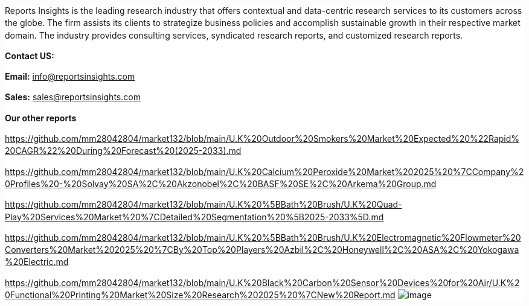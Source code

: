Reports Insights is the leading research industry that offers contextual and data-centric research services to its customers across the globe. The firm assists its clients to strategize business policies and accomplish sustainable growth in their respective market domain. The industry provides consulting services, syndicated research reports, and customized research reports.

<strong>Contact US:</strong>

<p class=><b>Email:</b> <a href=mailto:info@reportsinsights.com>info@reportsinsights.com</a></p>
<p class=><b>Sales:</b> <a href=mailto:sales@reportsinsights.com>sales@reportsinsights.com</a></p>

<strong>Our other reports</strong>

<a href=https://github.com/mm28042804/market132/blob/main/U.K%20Outdoor%20Smokers%20Market%20Expected%20%22Rapid%20CAGR%22%20During%20Forecast%20(2025-2033).md>https://github.com/mm28042804/market132/blob/main/U.K%20Outdoor%20Smokers%20Market%20Expected%20%22Rapid%20CAGR%22%20During%20Forecast%20(2025-2033).md</a>

<a href=https://github.com/mm28042804/market132/blob/main/U.K%20Calcium%20Peroxide%20Market%202025%20%7CCompany%20Profiles%20-%20Solvay%20SA%2C%20Akzonobel%2C%20BASF%20SE%2C%20Arkema%20Group.md>https://github.com/mm28042804/market132/blob/main/U.K%20Calcium%20Peroxide%20Market%202025%20%7CCompany%20Profiles%20-%20Solvay%20SA%2C%20Akzonobel%2C%20BASF%20SE%2C%20Arkema%20Group.md</a>

<a href=https://github.com/mm28042804/market132/blob/main/U.K%20%5BBath%20Brush/U.K%20Quad-Play%20Services%20Market%20%7CDetailed%20Segmentation%20%5B2025-2033%5D.md>https://github.com/mm28042804/market132/blob/main/U.K%20%5BBath%20Brush/U.K%20Quad-Play%20Services%20Market%20%7CDetailed%20Segmentation%20%5B2025-2033%5D.md</a>

<a href=https://github.com/mm28042804/market132/blob/main/U.K%20%5BBath%20Brush/U.K%20Electromagnetic%20Flowmeter%20Converters%20Market%202025%20%7CBy%20Top%20Players%20Azbil%2C%20Honeywell%2C%20ASA%2C%20Yokogawa%20Electric.md>https://github.com/mm28042804/market132/blob/main/U.K%20%5BBath%20Brush/U.K%20Electromagnetic%20Flowmeter%20Converters%20Market%202025%20%7CBy%20Top%20Players%20Azbil%2C%20Honeywell%2C%20ASA%2C%20Yokogawa%20Electric.md</a>

<a href=https://github.com/mm28042804/market132/blob/main/U.K%20Black%20Carbon%20Sensor%20Devices%20for%20Air/U.K%20Functional%20Printing%20Market%20Size%20Research%202025%20%7CNew%20Report.md>https://github.com/mm28042804/market132/blob/main/U.K%20Black%20Carbon%20Sensor%20Devices%20for%20Air/U.K%20Functional%20Printing%20Market%20Size%20Research%202025%20%7CNew%20Report.md</a>
![image](https://github.com/user-attachments/assets/9c3b03fb-4fbf-492d-ae6b-b811433ebb0e)
